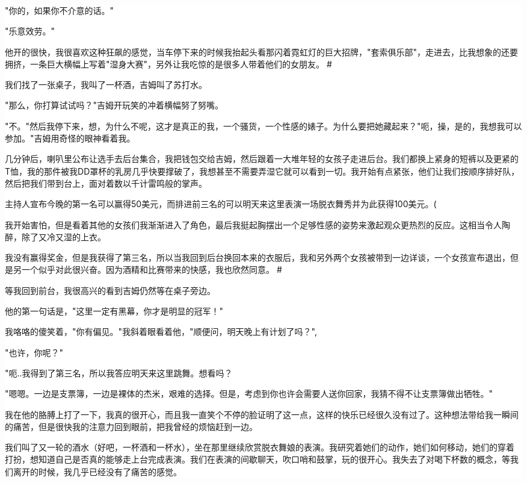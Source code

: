 

"你的，如果你不介意的话。"



"乐意效劳。"



他开的很快，我很喜欢这种狂飙的感觉，当车停下来的时候我抬起头看那闪着霓虹灯的巨大招牌，"套索俱乐部"，走进去，比我想象的还要拥挤，一条巨大横幅上写着"湿身大赛"，另外让我吃惊的是很多人带着他们的女朋友。 #



我们找了一张桌子，我叫了一杯酒，吉姆叫了苏打水。



"那么，你打算试试吗？"吉姆开玩笑的冲着横幅努了努嘴。



"不。"然后我停下来，想，为什么不呢，这才是真正的我，一个骚货，一个性感的婊子。为什么要把她藏起来？"呃，操，是的，我想我可以参加。"吉姆用奇怪的眼神看着我。



几分钟后，喇叭里公布让选手去后台集合，我把钱包交给吉姆，然后跟着一大堆年轻的女孩子走进后台。我们都换上紧身的短裤以及更紧的T恤，我的那件被我DD罩杯的乳房几乎快要撑破了，我想甚至不需要弄湿它就可以看到一切。我开始有点紧张，他们让我们按顺序排好队，然后把我们带到台上，面对着数以千计雷鸣般的掌声。



主持人宣布今晚的第一名可以赢得50美元，而排进前三名的可以明天来这里表演一场脱衣舞秀并为此获得100美元。(



我开始害怕，但是看着其他的女孩们我渐渐进入了角色，最后我挺起胸摆出一个足够性感的姿势来激起观众更热烈的反应。这相当令人陶醉，除了又冷又湿的上衣。



我没有赢得奖金，但是我获得了第三名，所以当我回到后台换回本来的衣服后，我和另外两个女孩被带到一边详谈，一个女孩宣布退出，但是另一个似乎对此很兴奋。因为酒精和比赛带来的快感，我也欣然同意。 #



等我回到前台，我很高兴的看到吉姆仍然等在桌子旁边。



他的第一句话是，"这里一定有黑幕，你才是明显的冠军！"



我咯咯的傻笑着，"你有偏见。"我斜着眼看着他，"顺便问，明天晚上有计划了吗？",



"也许，你呢？"



"呃..我得到了第三名，所以我答应明天来这里跳舞。想看吗？



"嗯嗯。一边是支票簿，一边是裸体的杰米，艰难的选择。但是，考虑到你也许会需要人送你回家，我猜不得不让支票簿做出牺牲。"



我在他的胳膊上打了一下，我真的很开心，而且我一直笑个不停的脸证明了这一点，这样的快乐已经很久没有过了。这种想法带给我一瞬间的痛苦，但是很快我的注意力回到眼前，把我曾经的烦恼赶到一边。



我们叫了又一轮的酒水（好吧，一杯酒和一杯水），坐在那里继续欣赏脱衣舞娘的表演。我研究着她们的动作，她们如何移动，她们的穿着打扮，想知道自己是否真的能够走上台完成表演。我们在表演的间歇聊天，吹口哨和鼓掌，玩的很开心。我失去了对喝下杯数的概念，等我们离开的时候，我几乎已经没有了痛苦的感觉。
